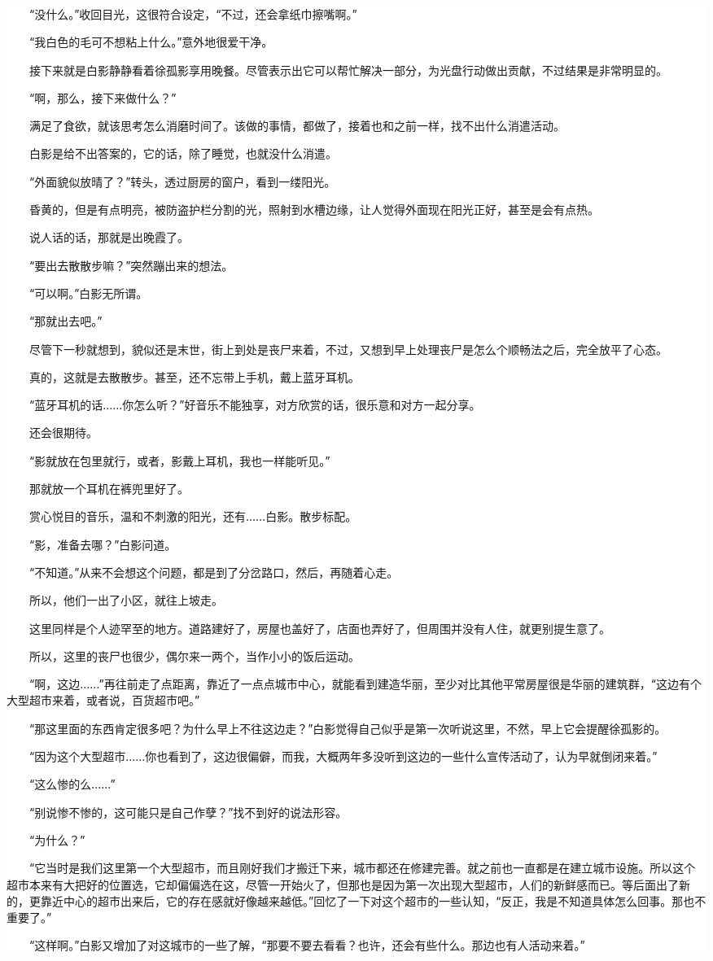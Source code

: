 &emsp;&emsp;“没什么。”收回目光，这很符合设定，“不过，还会拿纸巾擦嘴啊。”

&emsp;&emsp;“我白色的毛可不想粘上什么。”意外地很爱干净。

&emsp;&emsp;接下来就是白影静静看着徐孤影享用晚餐。尽管表示出它可以帮忙解决一部分，为光盘行动做出贡献，不过结果是非常明显的。

&emsp;&emsp;“啊，那么，接下来做什么？”

&emsp;&emsp;满足了食欲，就该思考怎么消磨时间了。该做的事情，都做了，接着也和之前一样，找不出什么消遣活动。

&emsp;&emsp;白影是给不出答案的，它的话，除了睡觉，也就没什么消遣。

&emsp;&emsp;“外面貌似放晴了？”转头，透过厨房的窗户，看到一缕阳光。

&emsp;&emsp;昏黄的，但是有点明亮，被防盗护栏分割的光，照射到水槽边缘，让人觉得外面现在阳光正好，甚至是会有点热。

&emsp;&emsp;说人话的话，那就是出晚霞了。

&emsp;&emsp;“要出去散散步嘛？”突然蹦出来的想法。

&emsp;&emsp;“可以啊。”白影无所谓。

&emsp;&emsp;“那就出去吧。”

&emsp;&emsp;尽管下一秒就想到，貌似还是末世，街上到处是丧尸来着，不过，又想到早上处理丧尸是怎么个顺畅法之后，完全放平了心态。

&emsp;&emsp;真的，这就是去散散步。甚至，还不忘带上手机，戴上蓝牙耳机。

&emsp;&emsp;“蓝牙耳机的话……你怎么听？”好音乐不能独享，对方欣赏的话，很乐意和对方一起分享。

&emsp;&emsp;还会很期待。

&emsp;&emsp;“影就放在包里就行，或者，影戴上耳机，我也一样能听见。”

&emsp;&emsp;那就放一个耳机在裤兜里好了。

&emsp;&emsp;赏心悦目的音乐，温和不刺激的阳光，还有……白影。散步标配。

&emsp;&emsp;“影，准备去哪？”白影问道。

&emsp;&emsp;“不知道。”从来不会想这个问题，都是到了分岔路口，然后，再随着心走。

&emsp;&emsp;所以，他们一出了小区，就往上坡走。

&emsp;&emsp;这里同样是个人迹罕至的地方。道路建好了，房屋也盖好了，店面也弄好了，但周围并没有人住，就更别提生意了。

&emsp;&emsp;所以，这里的丧尸也很少，偶尔来一两个，当作小小的饭后运动。

&emsp;&emsp;“啊，这边……”再往前走了点距离，靠近了一点点城市中心，就能看到建造华丽，至少对比其他平常房屋很是华丽的建筑群，“这边有个大型超市来着，或者说，百货超市吧。”

&emsp;&emsp;“那这里面的东西肯定很多吧？为什么早上不往这边走？”白影觉得自己似乎是第一次听说这里，不然，早上它会提醒徐孤影的。

&emsp;&emsp;“因为这个大型超市……你也看到了，这边很偏僻，而我，大概两年多没听到这边的一些什么宣传活动了，认为早就倒闭来着。”

&emsp;&emsp;“这么惨的么……”

&emsp;&emsp;“别说惨不惨的，这可能只是自己作孽？”找不到好的说法形容。

&emsp;&emsp;“为什么？”

&emsp;&emsp;“它当时是我们这里第一个大型超市，而且刚好我们才搬迁下来，城市都还在修建完善。就之前也一直都是在建立城市设施。所以这个超市本来有大把好的位置选，它却偏偏选在这，尽管一开始火了，但那也是因为第一次出现大型超市，人们的新鲜感而已。等后面出了新的，更靠近中心的超市出来后，它的存在感就好像越来越低。”回忆了一下对这个超市的一些认知，“反正，我是不知道具体怎么回事。那也不重要了。”

&emsp;&emsp;“这样啊。”白影又增加了对这城市的一些了解，“那要不要去看看？也许，还会有些什么。那边也有人活动来着。”
